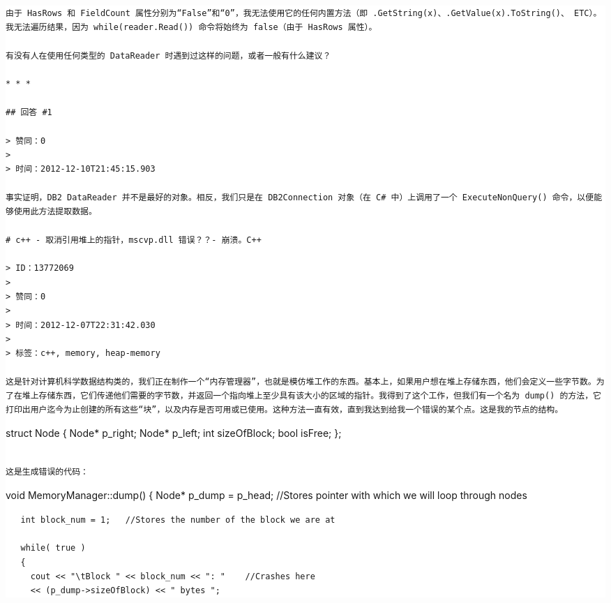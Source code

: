 ```
由于 HasRows 和 FieldCount 属性分别为“False”和“0”，我无法使用它的任何内置方法（即 .GetString(x)、.GetValue(x).ToString()、 ETC）。我无法遍历结果，因为 while(reader.Read()) 命令将始终为 false（由于 HasRows 属性）。

有没有人在使用任何类型的 DataReader 时遇到过这样的问题，或者一般有什么建议？

* * *

## 回答 #1

> 赞同：0
> 
> 时间：2012-12-10T21:45:15.903

事实证明，DB2 DataReader 并不是最好的对象。相反，我们只是在 DB2Connection 对象（在 C# 中）上调用了一个 ExecuteNonQuery() 命令，以便能够使用此方法提取数据。

# c++ - 取消引用堆上的指针，mscvp.dll 错误？？- 崩溃。C++

> ID：13772069
> 
> 赞同：0
> 
> 时间：2012-12-07T22:31:42.030
> 
> 标签：c++, memory, heap-memory

这是针对计算机科学数据结构类的，我们正在制作一个“内存管理器”，也就是模仿堆工作的东西。基本上，如果用户想在堆上存储东西，他们会定义一些字节数。为了在堆上存储东西，它们传递他们需要的字节数，并返回一个指向堆上至少具有该大小的区域的指针。我得到了这个工作，但我们有一个名为 dump() 的方法，它打印出用户迄今为止创建的所有这些“块”，以及内存是否可用或已使用。这种方法一直有效，直到我达到给我一个错误的某个点。这是我的节点的结构。

```
struct Node
{
    Node* p_right;
    Node* p_left;
    int sizeOfBlock;
    bool isFree;
}; 
```

这是生成错误的代码：

```
void MemoryManager::dump()
{
      Node* p_dump = p_head;    //Stores pointer with which we will loop through nodes

       int block_num = 1;   //Stores the number of the block we are at

       while( true )
       {
         cout << "\tBlock " << block_num << ": "    //Crashes here
         << (p_dump->sizeOfBlock) << " bytes ";

